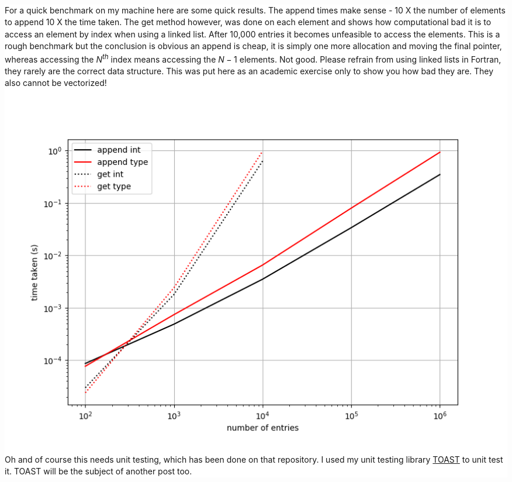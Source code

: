 For a quick benchmark on my machine here are some quick results. The append times make sense - 10 X the number of elements to append 10 X the time taken. The get method however, was done on each element and shows how computational bad it is to access an element by index when using a linked list. After 10,000 entries it becomes unfeasible to access the elements. This is a rough benchmark but the conclusion is obvious an append is cheap, it is simply one more allocation and moving the final pointer, whereas accessing the $N^{th}$ index means accessing the $N-1$ elements. Not good. Please refrain from using linked lists in Fortran, they rarely are the correct data structure. This was put here as an academic exercise only to show you how bad they are. They also cannot be vectorized!

![Bench](./bench.png)

Oh and of course this needs unit testing, which has been done on that repository. I used my unit testing library [TOAST](https://github.com/thomasms/toast) to unit test it. TOAST will be the subject of another post too.